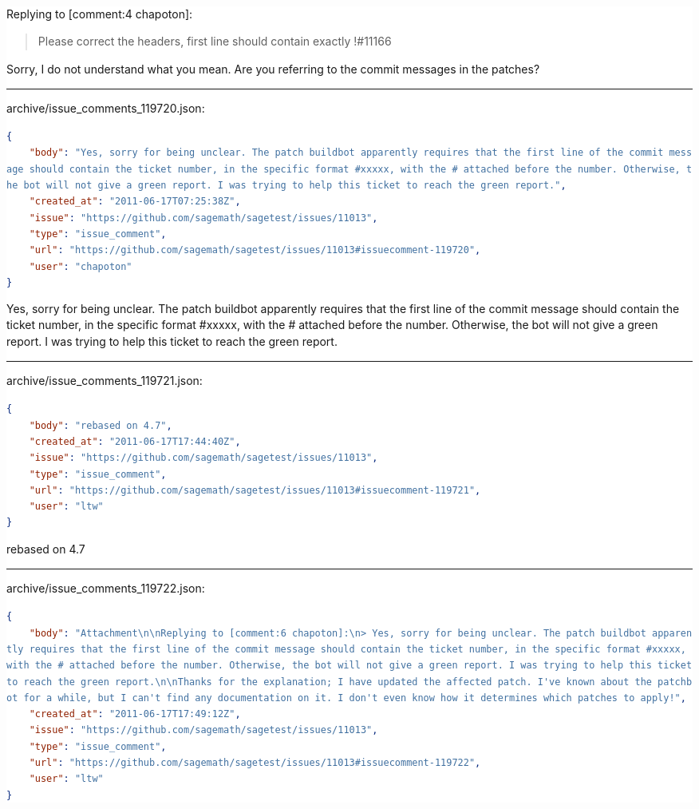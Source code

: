 Replying to [comment:4 chapoton]:

> Please correct the headers, first line should contain exactly !#11166

Sorry, I do not understand what you mean. Are you referring to the commit messages in the patches?



---

archive/issue_comments_119720.json:
```json
{
    "body": "Yes, sorry for being unclear. The patch buildbot apparently requires that the first line of the commit message should contain the ticket number, in the specific format #xxxxx, with the # attached before the number. Otherwise, the bot will not give a green report. I was trying to help this ticket to reach the green report.",
    "created_at": "2011-06-17T07:25:38Z",
    "issue": "https://github.com/sagemath/sagetest/issues/11013",
    "type": "issue_comment",
    "url": "https://github.com/sagemath/sagetest/issues/11013#issuecomment-119720",
    "user": "chapoton"
}
```

Yes, sorry for being unclear. The patch buildbot apparently requires that the first line of the commit message should contain the ticket number, in the specific format #xxxxx, with the # attached before the number. Otherwise, the bot will not give a green report. I was trying to help this ticket to reach the green report.



---

archive/issue_comments_119721.json:
```json
{
    "body": "rebased on 4.7",
    "created_at": "2011-06-17T17:44:40Z",
    "issue": "https://github.com/sagemath/sagetest/issues/11013",
    "type": "issue_comment",
    "url": "https://github.com/sagemath/sagetest/issues/11013#issuecomment-119721",
    "user": "ltw"
}
```

rebased on 4.7



---

archive/issue_comments_119722.json:
```json
{
    "body": "Attachment\n\nReplying to [comment:6 chapoton]:\n> Yes, sorry for being unclear. The patch buildbot apparently requires that the first line of the commit message should contain the ticket number, in the specific format #xxxxx, with the # attached before the number. Otherwise, the bot will not give a green report. I was trying to help this ticket to reach the green report.\n\nThanks for the explanation; I have updated the affected patch. I've known about the patchbot for a while, but I can't find any documentation on it. I don't even know how it determines which patches to apply!",
    "created_at": "2011-06-17T17:49:12Z",
    "issue": "https://github.com/sagemath/sagetest/issues/11013",
    "type": "issue_comment",
    "url": "https://github.com/sagemath/sagetest/issues/11013#issuecomment-119722",
    "user": "ltw"
}
```
